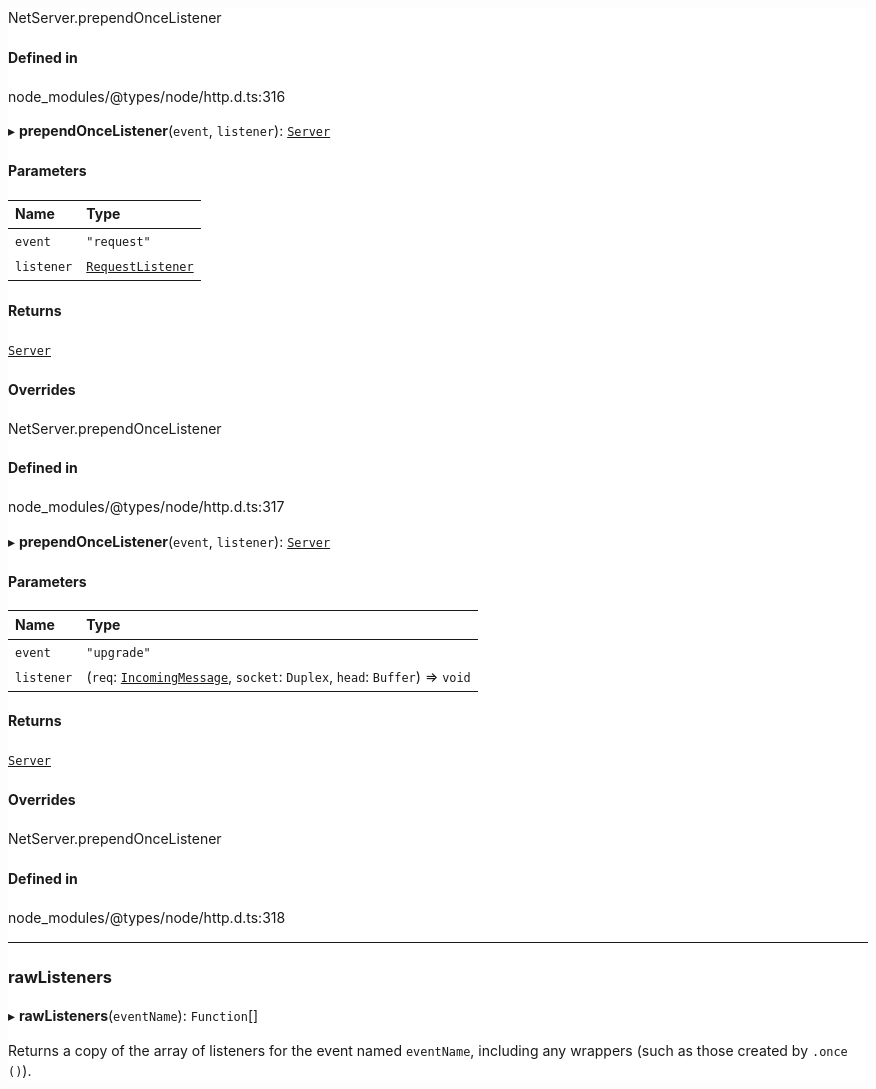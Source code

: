 NetServer.prependOnceListener

#### Defined in

node_modules/@types/node/http.d.ts:316

▸ **prependOnceListener**(`event`, `listener`): [`Server`](http.Server.md)

#### Parameters

| Name | Type |
| :------ | :------ |
| `event` | ``"request"`` |
| `listener` | [`RequestListener`](../modules/http.md#requestlistener) |

#### Returns

[`Server`](http.Server.md)

#### Overrides

NetServer.prependOnceListener

#### Defined in

node_modules/@types/node/http.d.ts:317

▸ **prependOnceListener**(`event`, `listener`): [`Server`](http.Server.md)

#### Parameters

| Name | Type |
| :------ | :------ |
| `event` | ``"upgrade"`` |
| `listener` | (`req`: [`IncomingMessage`](http.IncomingMessage.md), `socket`: `Duplex`, `head`: `Buffer`) => `void` |

#### Returns

[`Server`](http.Server.md)

#### Overrides

NetServer.prependOnceListener

#### Defined in

node_modules/@types/node/http.d.ts:318

___

### rawListeners

▸ **rawListeners**(`eventName`): `Function`[]

Returns a copy of the array of listeners for the event named `eventName`,
including any wrappers (such as those created by `.once()`).
